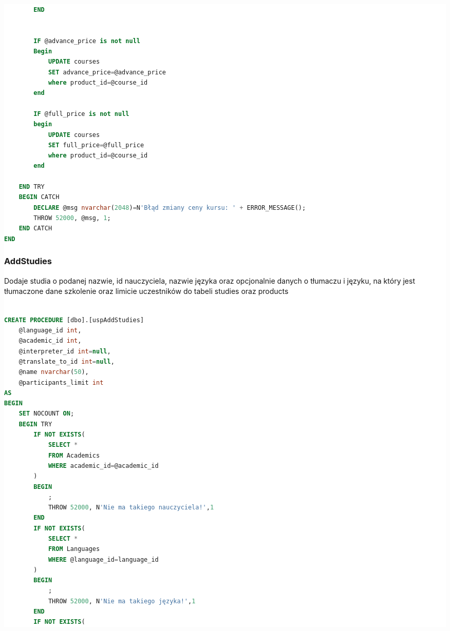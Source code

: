 ```sql
		END

		
		IF @advance_price is not null
		Begin
			UPDATE courses
			SET advance_price=@advance_price
			where product_id=@course_id
		end
		
		IF @full_price is not null
		begin
			UPDATE courses
			SET full_price=@full_price
			where product_id=@course_id
		end

	END TRY
	BEGIN CATCH
		DECLARE @msg nvarchar(2048)=N'Błąd zmiany ceny kursu: ' + ERROR_MESSAGE();
		THROW 52000, @msg, 1;
	END CATCH
END

```

### AddStudies

Dodaje studia o podanej nazwie, id nauczyciela, nazwie języka oraz opcjonalnie danych o tłumaczu i języku, na który jest tłumaczone dane szkolenie oraz limicie uczestników do tabeli studies oraz products

```sql

CREATE PROCEDURE [dbo].[uspAddStudies] 
	@language_id int,
	@academic_id int,
	@interpreter_id int=null,
	@translate_to_id int=null,
	@name nvarchar(50),
	@participants_limit int
AS
BEGIN
	SET NOCOUNT ON;
	BEGIN TRY
		IF NOT EXISTS(
			SELECT *
			FROM Academics
			WHERE academic_id=@academic_id
		)
		BEGIN
			;
			THROW 52000, N'Nie ma takiego nauczyciela!',1 
		END
		IF NOT EXISTS(
			SELECT *
			FROM Languages
			WHERE @language_id=language_id
		)
		BEGIN
			;
			THROW 52000, N'Nie ma takiego języka!',1 
		END
		IF NOT EXISTS(
```